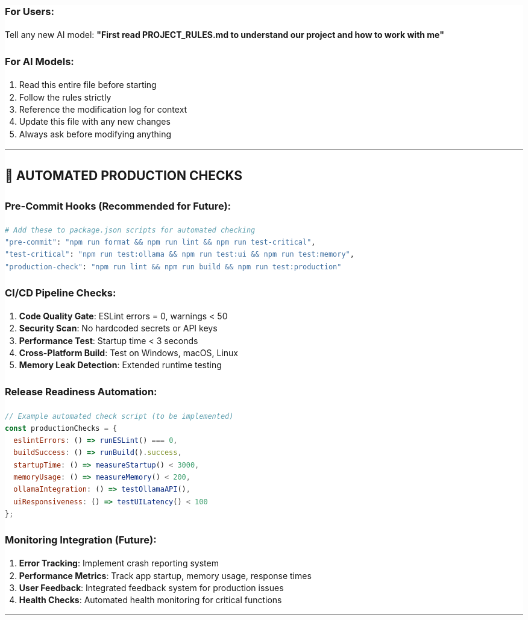### For Users:

Tell any new AI model: **"First read PROJECT_RULES.md to understand our project and how to work with me"**

### For AI Models:

1. Read this entire file before starting
2. Follow the rules strictly
3. Reference the modification log for context
4. Update this file with any new changes
5. Always ask before modifying anything

---

## 🤖 AUTOMATED PRODUCTION CHECKS

### **Pre-Commit Hooks (Recommended for Future):**
```bash
# Add these to package.json scripts for automated checking
"pre-commit": "npm run format && npm run lint && npm run test-critical",
"test-critical": "npm run test:ollama && npm run test:ui && npm run test:memory",
"production-check": "npm run lint && npm run build && npm run test:production"
```

### **CI/CD Pipeline Checks:**
1. **Code Quality Gate**: ESLint errors = 0, warnings < 50
2. **Security Scan**: No hardcoded secrets or API keys
3. **Performance Test**: Startup time < 3 seconds
4. **Cross-Platform Build**: Test on Windows, macOS, Linux
5. **Memory Leak Detection**: Extended runtime testing

### **Release Readiness Automation:**
```javascript
// Example automated check script (to be implemented)
const productionChecks = {
  eslintErrors: () => runESLint() === 0,
  buildSuccess: () => runBuild().success,
  startupTime: () => measureStartup() < 3000,
  memoryUsage: () => measureMemory() < 200,
  ollamaIntegration: () => testOllamaAPI(),
  uiResponsiveness: () => testUILatency() < 100
};
```

### **Monitoring Integration (Future):**
1. **Error Tracking**: Implement crash reporting system
2. **Performance Metrics**: Track app startup, memory usage, response times
3. **User Feedback**: Integrated feedback system for production issues
4. **Health Checks**: Automated health monitoring for critical functions

---